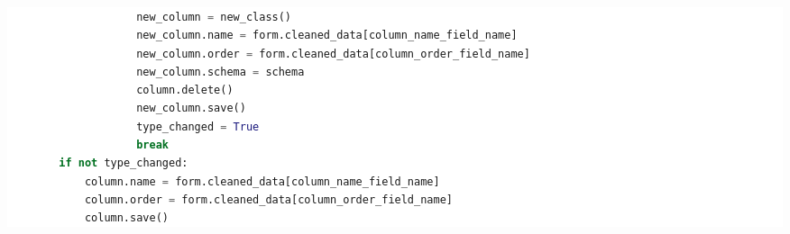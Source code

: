 ```python
					new_column = new_class()
					new_column.name = form.cleaned_data[column_name_field_name]
					new_column.order = form.cleaned_data[column_order_field_name]
					new_column.schema = schema
					column.delete()
					new_column.save()
					type_changed = True
					break
		if not type_changed:
			column.name = form.cleaned_data[column_name_field_name]
			column.order = form.cleaned_data[column_order_field_name]
			column.save()
```
